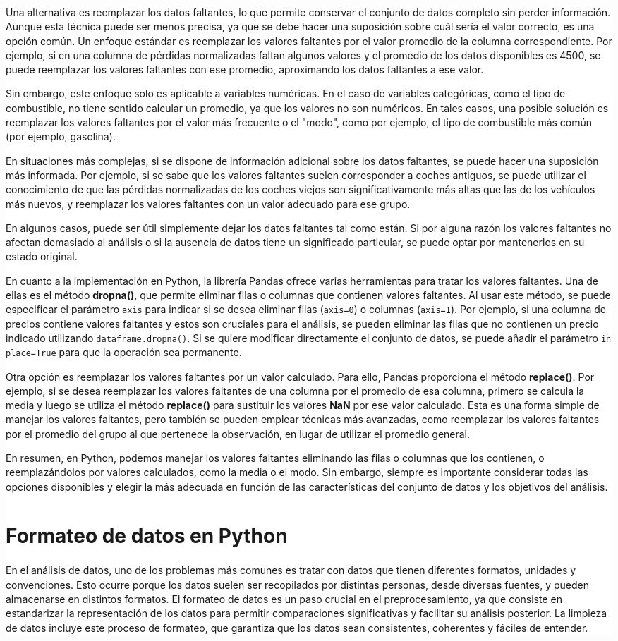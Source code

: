 Una alternativa es reemplazar los datos faltantes, lo que permite conservar el conjunto de datos completo sin perder información. Aunque esta técnica puede ser menos precisa, ya que se debe hacer una suposición sobre cuál sería el valor correcto, es una opción común. Un enfoque estándar es reemplazar los valores faltantes por el valor promedio de la columna correspondiente. Por ejemplo, si en una columna de pérdidas normalizadas faltan algunos valores y el promedio de los datos disponibles es 4500, se puede reemplazar los valores faltantes con ese promedio, aproximando los datos faltantes a ese valor.

Sin embargo, este enfoque solo es aplicable a variables numéricas. En el caso de variables categóricas, como el tipo de combustible, no tiene sentido calcular un promedio, ya que los valores no son numéricos. En tales casos, una posible solución es reemplazar los valores faltantes por el valor más frecuente o el "modo", como por ejemplo, el tipo de combustible más común (por ejemplo, gasolina).

En situaciones más complejas, si se dispone de información adicional sobre los datos faltantes, se puede hacer una suposición más informada. Por ejemplo, si se sabe que los valores faltantes suelen corresponder a coches antiguos, se puede utilizar el conocimiento de que las pérdidas normalizadas de los coches viejos son significativamente más altas que las de los vehículos más nuevos, y reemplazar los valores faltantes con un valor adecuado para ese grupo.

En algunos casos, puede ser útil simplemente dejar los datos faltantes tal como están. Si por alguna razón los valores faltantes no afectan demasiado al análisis o si la ausencia de datos tiene un significado particular, se puede optar por mantenerlos en su estado original.

En cuanto a la implementación en Python, la librería Pandas ofrece varias herramientas para tratar los valores faltantes. Una de ellas es el método **dropna()**, que permite eliminar filas o columnas que contienen valores faltantes. Al usar este método, se puede especificar el parámetro `axis` para indicar si se desea eliminar filas (`axis=0`) o columnas (`axis=1`). Por ejemplo, si una columna de precios contiene valores faltantes y estos son cruciales para el análisis, se pueden eliminar las filas que no contienen un precio indicado utilizando `dataframe.dropna()`. Si se quiere modificar directamente el conjunto de datos, se puede añadir el parámetro `inplace=True` para que la operación sea permanente.

Otra opción es reemplazar los valores faltantes por un valor calculado. Para ello, Pandas proporciona el método **replace()**. Por ejemplo, si se desea reemplazar los valores faltantes de una columna por el promedio de esa columna, primero se calcula la media y luego se utiliza el método **replace()** para sustituir los valores **NaN** por ese valor calculado. Esta es una forma simple de manejar los valores faltantes, pero también se pueden emplear técnicas más avanzadas, como reemplazar los valores faltantes por el promedio del grupo al que pertenece la observación, en lugar de utilizar el promedio general.

En resumen, en Python, podemos manejar los valores faltantes eliminando las filas o columnas que los contienen, o reemplazándolos por valores calculados, como la media o el modo. Sin embargo, siempre es importante considerar todas las opciones disponibles y elegir la más adecuada en función de las características del conjunto de datos y los objetivos del análisis.




# Formateo de datos en Python


En el análisis de datos, uno de los problemas más comunes es tratar con datos que tienen diferentes formatos, unidades y convenciones. Esto ocurre porque los datos suelen ser recopilados por distintas personas, desde diversas fuentes, y pueden almacenarse en distintos formatos. El formateo de datos es un paso crucial en el preprocesamiento, ya que consiste en estandarizar la representación de los datos para permitir comparaciones significativas y facilitar su análisis posterior. La limpieza de datos incluye este proceso de formateo, que garantiza que los datos sean consistentes, coherentes y fáciles de entender.
